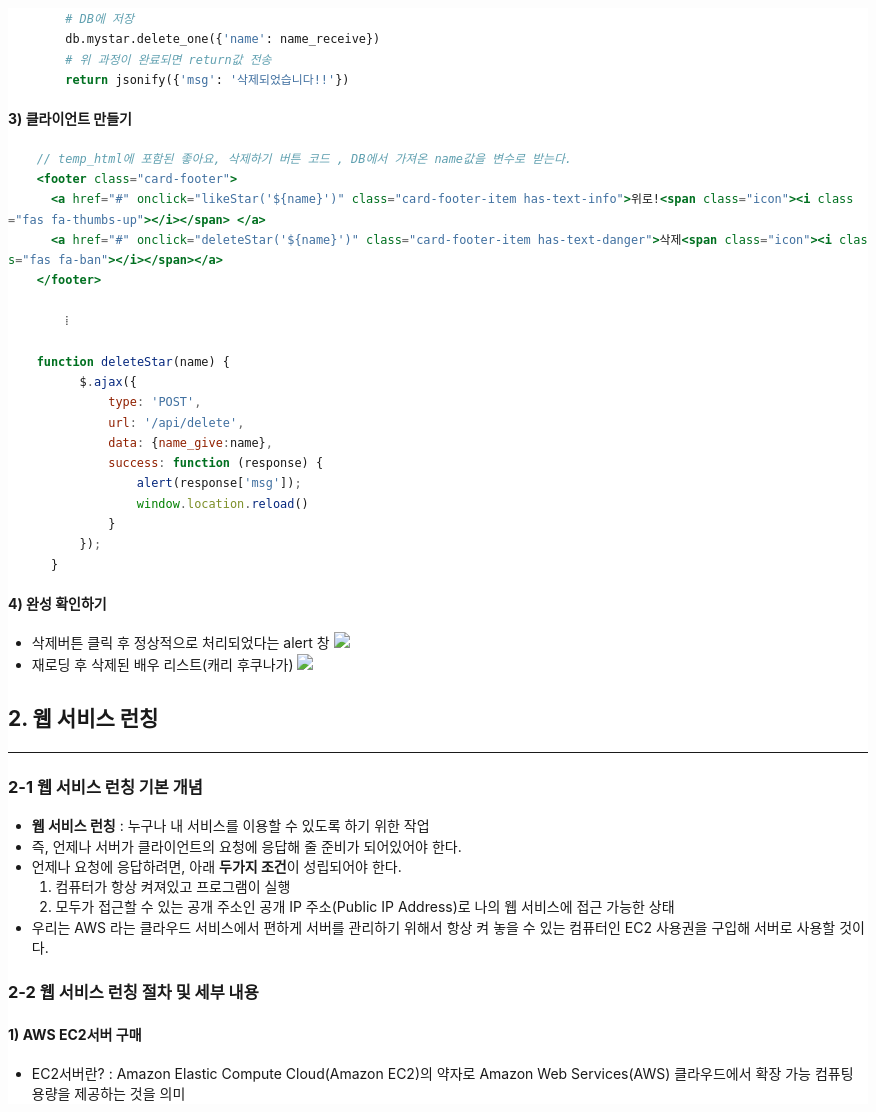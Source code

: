 ```py
        # DB에 저장
        db.mystar.delete_one({'name': name_receive}) 
        # 위 과정이 완료되면 return값 전송
        return jsonify({'msg': '삭제되었습니다!!'})
```
#### 3) 클라이언트 만들기
```jsx
    // temp_html에 포함된 좋아요, 삭제하기 버튼 코드 , DB에서 가져온 name값을 변수로 받는다.
    <footer class="card-footer">
      <a href="#" onclick="likeStar('${name}')" class="card-footer-item has-text-info">위로!<span class="icon"><i class="fas fa-thumbs-up"></i></span> </a>
      <a href="#" onclick="deleteStar('${name}')" class="card-footer-item has-text-danger">삭제<span class="icon"><i class="fas fa-ban"></i></span></a>
    </footer>

		⁞
        
    function deleteStar(name) {
          $.ajax({
              type: 'POST',
              url: '/api/delete',
              data: {name_give:name},
              success: function (response) {
                  alert(response['msg']);
                  window.location.reload()
              }
          });
      }
```
#### 4) 완성 확인하기
- 삭제버튼 클릭 후 정상적으로 처리되었다는 alert 창
![](https://images.velog.io/images/kimcno3/post/545feff0-7ad0-44f4-b77b-5ab7d94211bb/05_moviestar05.JPG)
- 재로딩 후 삭제된 배우 리스트(캐리 후쿠나가)
![](https://images.velog.io/images/kimcno3/post/13a36514-ab5d-4532-b75e-498568224f4c/05_moviestar06.JPG)

## 2. 웹 서비스 런칭
***
### 2-1 웹 서비스 런칭 기본 개념
- **웹 서비스 런칭** : 누구나 내 서비스를 이용할 수 있도록 하기 위한 작업
- 즉, 언제나 서버가 클라이언트의 요청에 응답해 줄 준비가 되어있어야 한다.
- 언제나 요청에 응답하려면, 아래 **두가지 조건**이 성립되어야 한다.
	1) 컴퓨터가 항상 켜져있고 프로그램이 실행
	2) 모두가 접근할 수 있는 공개 주소인 공개 IP 주소(Public IP Address)로 나의 웹 서비스에 접근 가능한 상태
- 우리는 AWS 라는 클라우드 서비스에서 편하게 서버를 관리하기 위해서 항상 켜 놓을 수 있는 컴퓨터인 EC2 사용권을 구입해 서버로 사용할 것이다. 

### 2-2 웹 서비스 런칭 절차 및 세부 내용
#### 1) AWS EC2서버 구매 
- EC2서버란? 
: Amazon Elastic Compute Cloud(Amazon EC2)의 약자로 Amazon Web Services(AWS) 클라우드에서 확장 가능 컴퓨팅 용량을 제공하는 것을 의미
